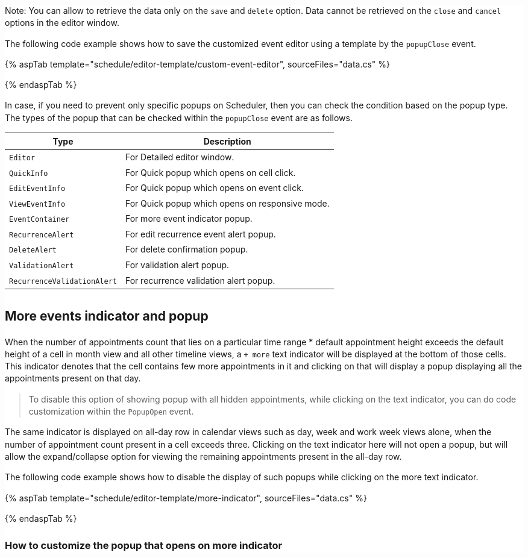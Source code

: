 Note: You can allow to retrieve the data only on the `save` and `delete` option. Data cannot be retrieved on the `close` and `cancel` options in the editor window.

The following code example shows how to save the customized event editor using a template by the `popupClose` event.

{% aspTab template="schedule/editor-template/custom-event-editor", sourceFiles="data.cs"  %}

{% endaspTab %}

In case, if you need to prevent only specific popups on Scheduler, then you can check the condition based on the popup type. The types of the popup that can be checked within the `popupClose` event are as follows.

| Type | Description |
|------|-------------|
| `Editor` | For Detailed editor window.|
| `QuickInfo` | For Quick popup which opens on cell click.|
| `EditEventInfo` |For  Quick popup which opens on event click.|
| `ViewEventInfo` | For Quick popup which opens on responsive mode.|
| `EventContainer` | For more event indicator popup.|
| `RecurrenceAlert` | For edit recurrence event alert popup.|
| `DeleteAlert` | For delete confirmation popup.|
| `ValidationAlert` | For validation alert popup.|
| `RecurrenceValidationAlert` | For recurrence validation alert popup.|

## More events indicator and popup

When the number of appointments count that lies on a particular time range * default appointment height exceeds the default height of a cell in month view and all other timeline views, a `+ more` text indicator will be displayed at the bottom of those cells. This indicator denotes that the cell contains few more appointments in it and clicking on that will display a popup displaying all the appointments present on that day.

> To disable this option of showing popup with all hidden appointments, while clicking on the text indicator, you can do code customization within the `PopupOpen` event.

The same indicator is displayed on all-day row in calendar views such as day, week and work week views alone, when the number of appointment count present in a cell exceeds three. Clicking on the text indicator here will not open a popup, but will allow the expand/collapse option for viewing the remaining appointments present in the all-day row.

The following code example shows how to disable the display of such popups while clicking on the more text indicator.

{% aspTab template="schedule/editor-template/more-indicator", sourceFiles="data.cs"  %}

{% endaspTab %}

### How to customize the popup that opens on more indicator
